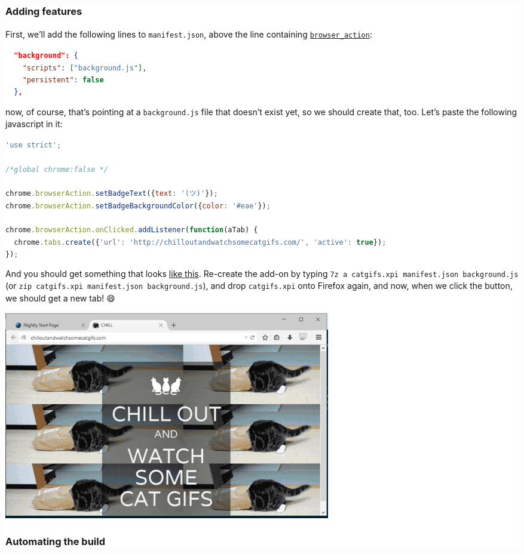 ### Adding features

First, we’ll add the following lines to `manifest.json`, above the line
containing [`browser_action`][7e996c37]:

```json
  "background": {
    "scripts": ["background.js"],
    "persistent": false
  },
```

now, of course, that’s pointing at a `background.js` file that doesn’t exist
yet, so we should create that, too.  Let’s paste the following javascript in it:

```javascript
'use strict';

/*global chrome:false */

chrome.browserAction.setBadgeText({text: '(ツ)'});
chrome.browserAction.setBadgeBackgroundColor({color: '#eae'});

chrome.browserAction.onClicked.addListener(function(aTab) {
  chrome.tabs.create({'url': 'http://chilloutandwatchsomecatgifs.com/', 'active': true});
});
```

And you should get something that looks [like this][9582f75d].  Re-create the
add-on by typing `7z a catgifs.xpi manifest.json background.js` (or `zip
catgifs.xpi manifest.json background.js`), and drop `catgifs.xpi` onto Firefox
again, and now, when we click the button, we should get a new tab!  😄

![Cat Gifs!](/images/blake/WebExtensions/HowTo/5-CatGifs.gif)

### Automating the build


  [1ec53d8c]: https://wiki.mozilla.org/WebExtensions "Mozilla’s WebExtensions Wiki Page"
  [0fae7804]: https://developer.mozilla.org/en-US/Add-ons/WebExtensions "MDN’s WebExtensions Documentation"
  [f2b3806b]: https://developer.chrome.com/extensions "Chrome’s Extension API"
  [98536158]: https://developer.mozilla.org/en-US/docs/Mozilla/Firefox/Multiprocess_Firefox "a.k.a. Electrolysis"
  [4f9d6081]: https://nightly.mozilla.org/ "Download Nightly Here"
  [788ee3ee]: http://chilloutandwatchsomecatgifs.com/ "Cat Gifs!"
  [4063d915]: https://developer.chrome.com/extensions/manifest "Chrome’s Manifest Documentation"
  [d61ba671]: https://github.com/bwinton/catgif-extension/releases/tag/step-1 "Step One"
  [0f904c1a]: http://www.7-zip.org/ "7-Zip’s website"
  [533ab63e]: https://wiki.mozilla.org/Addons/Extension_Signing "Extension Signing Documentation"
  [7e996c37]: https://developer.chrome.com/extensions/browserAction "Chrome’s Browser Action Documentation"
  [9582f75d]: https://github.com/bwinton/catgif-extension/releases/tag/step-2 "Step Two"
  [157f3c41]: https://github.com/gulpjs/gulp/blob/master/docs/getting-started.md#getting-started "Gulp’s Installation Instructions"
  [0686b7bc]: http://gulpjs.com/ "Gulp’s Homepage"
  [2fc43570]: https://nodejs.org/ "Node’s Homepage"
  [cb58b4da]: https://github.com/bwinton/catgif-extension/releases/tag/step-3 "Step Three"
  [a6089ff2]: https://github.com/bwinton/catgif-extension/releases/tag/step-4 "Step Four"
  [4b287c05]: https://github.com/bwinton/catgif-extension/releases/tag/step-5 "Step Five"
  [576c5422]: https://github.com/bwinton/catgif-extension/releases/tag/step-6 "Step Six"
  [6b860aac]: https://raw.githubusercontent.com/bwinton/catgif-extension/master/icon.png "icon.png"
  [9f391712]: https://raw.githubusercontent.com/bwinton/catgif-extension/master/icon128.png "icon128.png"
  [192a6d70]: https://raw.githubusercontent.com/bwinton/catgif-extension/master/button.png "button.png"
  [33c677fb]: https://raw.githubusercontent.com/bwinton/catgif-extension/master/button38.png "button38.png"
  [01774107]: https://github.com/bwinton/catgif-extension/releases/tag/step-7 "Step Seven"
  [bf0735a9]: https://babeljs.io/ "Babel!"
  [7a13d5e6]: https://developer.mozilla.org/en-US/docs/Web/JavaScript/Reference/Functions/Arrow_functions "a.k.a. Fat-Arrows."
  [912ca5fb]: mailto:bwinton@latte.ca "My email address"
  [e2db8a87]: https://twitter.com/bwinton/ "@bwinton"
  [69d07c0d]: https://discourse.mozilla-community.org/c/add-ons/development "Discourse: for all your communication needs."